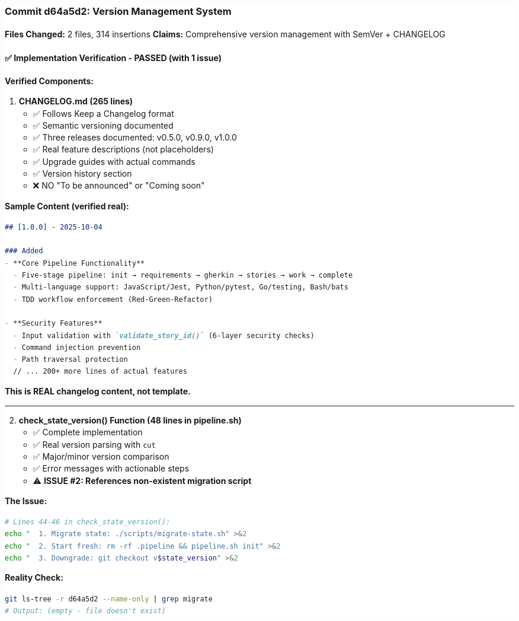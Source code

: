 
### Commit d64a5d2: Version Management System

**Files Changed:** 2 files, 314 insertions
**Claims:** Comprehensive version management with SemVer + CHANGELOG

#### ✅ Implementation Verification - PASSED (with 1 issue)

**Verified Components:**

1. **CHANGELOG.md (265 lines)**
   - ✅ Follows Keep a Changelog format
   - ✅ Semantic versioning documented
   - ✅ Three releases documented: v0.5.0, v0.9.0, v1.0.0
   - ✅ Real feature descriptions (not placeholders)
   - ✅ Upgrade guides with actual commands
   - ✅ Version history section
   - ❌ NO "To be announced" or "Coming soon"

**Sample Content (verified real):**
```markdown
## [1.0.0] - 2025-10-04

### Added
- **Core Pipeline Functionality**
  - Five-stage pipeline: init → requirements → gherkin → stories → work → complete
  - Multi-language support: JavaScript/Jest, Python/pytest, Go/testing, Bash/bats
  - TDD workflow enforcement (Red-Green-Refactor)

- **Security Features**
  - Input validation with `validate_story_id()` (6-layer security checks)
  - Command injection prevention
  - Path traversal protection
  // ... 200+ more lines of actual features
```

**This is REAL changelog content, not template.**

---

2. **check_state_version() Function (48 lines in pipeline.sh)**
   - ✅ Complete implementation
   - ✅ Real version parsing with `cut`
   - ✅ Major/minor version comparison
   - ✅ Error messages with actionable steps
   - ⚠️ **ISSUE #2: References non-existent migration script**

**The Issue:**
```bash
# Lines 44-46 in check_state_version():
echo "  1. Migrate state: ./scripts/migrate-state.sh" >&2
echo "  2. Start fresh: rm -rf .pipeline && pipeline.sh init" >&2
echo "  3. Downgrade: git checkout v$state_version" >&2
```

**Reality Check:**
```bash
git ls-tree -r d64a5d2 --name-only | grep migrate
# Output: (empty - file doesn't exist)
```
